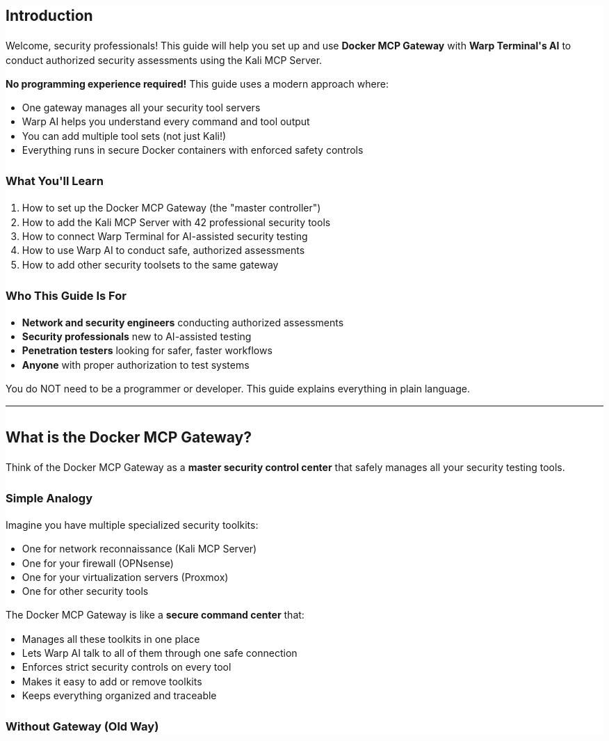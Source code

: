 
## Introduction

Welcome, security professionals! This guide will help you set up and use **Docker MCP Gateway** with **Warp Terminal's AI** to conduct authorized security assessments using the Kali MCP Server.

**No programming experience required!** This guide uses a modern approach where:
- One gateway manages all your security tool servers
- Warp AI helps you understand every command and tool output
- You can add multiple tool sets (not just Kali!)
- Everything runs in secure Docker containers with enforced safety controls

### What You'll Learn

1. How to set up the Docker MCP Gateway (the "master controller")
2. How to add the Kali MCP Server with 42 professional security tools
3. How to connect Warp Terminal for AI-assisted security testing
4. How to use Warp AI to conduct safe, authorized assessments
5. How to add other security toolsets to the same gateway

### Who This Guide Is For

- **Network and security engineers** conducting authorized assessments
- **Security professionals** new to AI-assisted testing
- **Penetration testers** looking for safer, faster workflows
- **Anyone** with proper authorization to test systems

You do NOT need to be a programmer or developer. This guide explains everything in plain language.

---

## What is the Docker MCP Gateway?

Think of the Docker MCP Gateway as a **master security control center** that safely manages all your security testing tools.

### Simple Analogy

Imagine you have multiple specialized security toolkits:
- One for network reconnaissance (Kali MCP Server)
- One for your firewall (OPNsense)
- One for your virtualization servers (Proxmox)
- One for other security tools

The Docker MCP Gateway is like a **secure command center** that:
- Manages all these toolkits in one place
- Lets Warp AI talk to all of them through one safe connection
- Enforces strict security controls on every tool
- Makes it easy to add or remove toolkits
- Keeps everything organized and traceable

### Without Gateway (Old Way)
